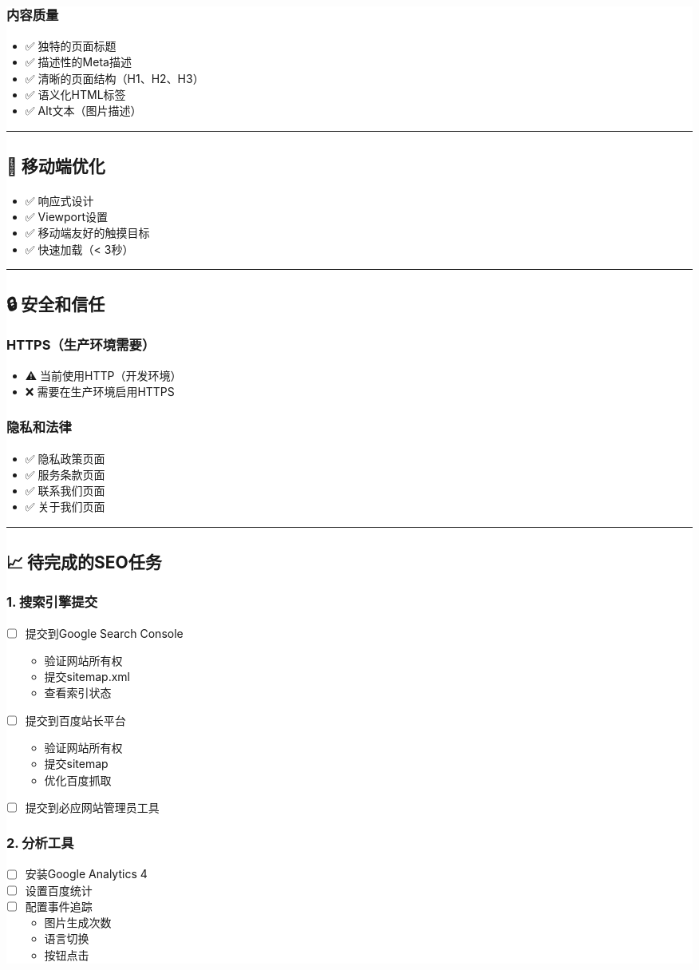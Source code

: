 ### 内容质量
- ✅ 独特的页面标题
- ✅ 描述性的Meta描述
- ✅ 清晰的页面结构（H1、H2、H3）
- ✅ 语义化HTML标签
- ✅ Alt文本（图片描述）

---

## 📱 移动端优化

- ✅ 响应式设计
- ✅ Viewport设置
- ✅ 移动端友好的触摸目标
- ✅ 快速加载（< 3秒）

---

## 🔒 安全和信任

### HTTPS（生产环境需要）
- ⚠️ 当前使用HTTP（开发环境）
- ❌ 需要在生产环境启用HTTPS

### 隐私和法律
- ✅ 隐私政策页面
- ✅ 服务条款页面
- ✅ 联系我们页面
- ✅ 关于我们页面

---

## 📈 待完成的SEO任务

### 1. 搜索引擎提交
- [ ] 提交到Google Search Console
  - 验证网站所有权
  - 提交sitemap.xml
  - 查看索引状态
  
- [ ] 提交到百度站长平台
  - 验证网站所有权
  - 提交sitemap
  - 优化百度抓取

- [ ] 提交到必应网站管理员工具

### 2. 分析工具
- [ ] 安装Google Analytics 4
- [ ] 设置百度统计
- [ ] 配置事件追踪
  - 图片生成次数
  - 语言切换
  - 按钮点击
